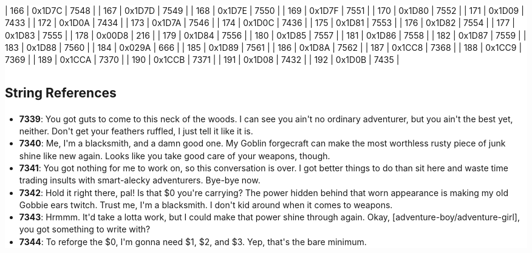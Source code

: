 |     166 | 0x1D7C      |        7548 |
|     167 | 0x1D7D      |        7549 |
|     168 | 0x1D7E      |        7550 |
|     169 | 0x1D7F      |        7551 |
|     170 | 0x1D80      |        7552 |
|     171 | 0x1D09      |        7433 |
|     172 | 0x1D0A      |        7434 |
|     173 | 0x1D7A      |        7546 |
|     174 | 0x1D0C      |        7436 |
|     175 | 0x1D81      |        7553 |
|     176 | 0x1D82      |        7554 |
|     177 | 0x1D83      |        7555 |
|     178 | 0x00D8      |         216 |
|     179 | 0x1D84      |        7556 |
|     180 | 0x1D85      |        7557 |
|     181 | 0x1D86      |        7558 |
|     182 | 0x1D87      |        7559 |
|     183 | 0x1D88      |        7560 |
|     184 | 0x029A      |         666 |
|     185 | 0x1D89      |        7561 |
|     186 | 0x1D8A      |        7562 |
|     187 | 0x1CC8      |        7368 |
|     188 | 0x1CC9      |        7369 |
|     189 | 0x1CCA      |        7370 |
|     190 | 0x1CCB      |        7371 |
|     191 | 0x1D08      |        7432 |
|     192 | 0x1D0B      |        7435 |

## String References

- **7339**: You got guts to come to this neck of the woods. I can see you ain't no ordinary adventurer, but you ain't the best yet, neither. Don't get your feathers ruffled, I just tell it like it is.
- **7340**: Me, I'm a blacksmith, and a damn good one. My Goblin forgecraft can make the most worthless rusty piece of junk shine like new again. Looks like you take good care of your weapons, though.
- **7341**: You got nothing for me to work on, so this conversation is over. I got better things to do than sit here and waste time trading insults with smart-alecky adventurers. Bye-bye now.
- **7342**: Hold it right there, pal! Is that $0 you're carrying? The power hidden behind that worn appearance is making my old Gobbie ears twitch. Trust me, I'm a blacksmith. I don't kid around when it comes to weapons.
- **7343**: Hrmmm. It'd take a lotta work, but I could make that power shine through again. Okay, [adventure-boy/adventure-girl], you got something to write with?
- **7344**: To reforge the $0, I'm gonna need $1, $2, and $3. Yep, that's the bare minimum.